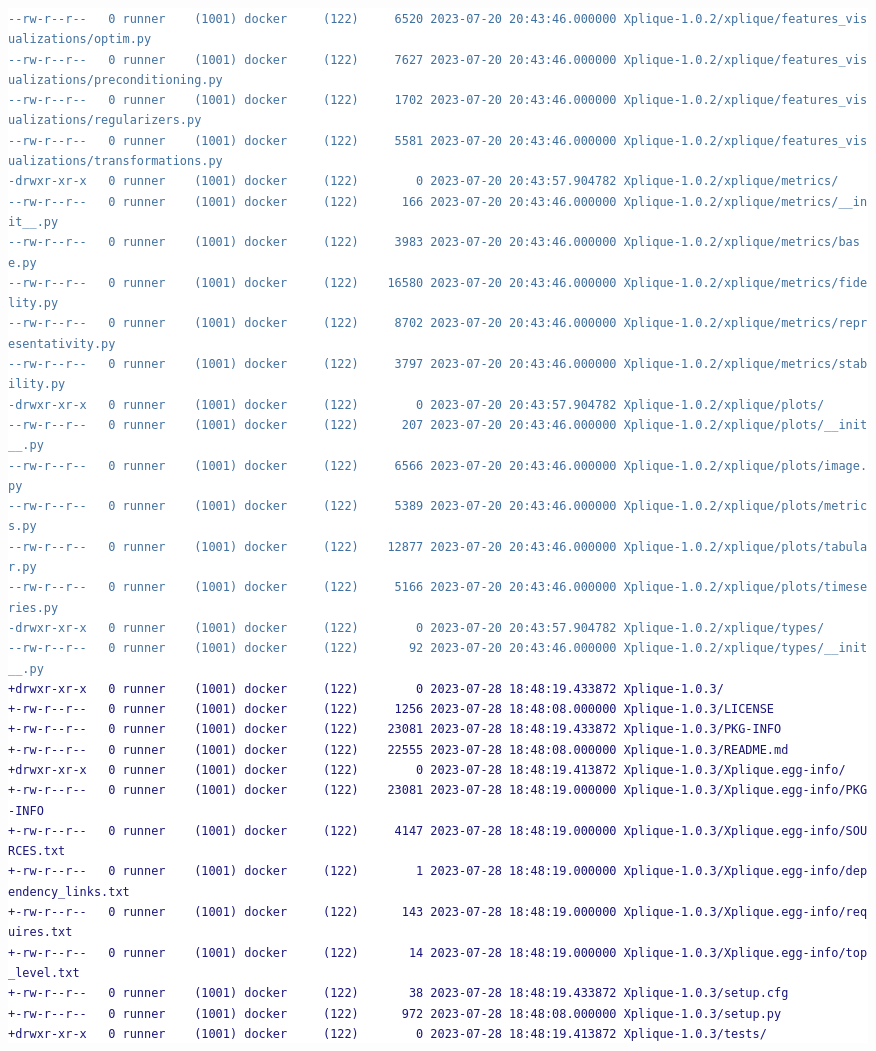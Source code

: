 ```diff
--rw-r--r--   0 runner    (1001) docker     (122)     6520 2023-07-20 20:43:46.000000 Xplique-1.0.2/xplique/features_visualizations/optim.py
--rw-r--r--   0 runner    (1001) docker     (122)     7627 2023-07-20 20:43:46.000000 Xplique-1.0.2/xplique/features_visualizations/preconditioning.py
--rw-r--r--   0 runner    (1001) docker     (122)     1702 2023-07-20 20:43:46.000000 Xplique-1.0.2/xplique/features_visualizations/regularizers.py
--rw-r--r--   0 runner    (1001) docker     (122)     5581 2023-07-20 20:43:46.000000 Xplique-1.0.2/xplique/features_visualizations/transformations.py
-drwxr-xr-x   0 runner    (1001) docker     (122)        0 2023-07-20 20:43:57.904782 Xplique-1.0.2/xplique/metrics/
--rw-r--r--   0 runner    (1001) docker     (122)      166 2023-07-20 20:43:46.000000 Xplique-1.0.2/xplique/metrics/__init__.py
--rw-r--r--   0 runner    (1001) docker     (122)     3983 2023-07-20 20:43:46.000000 Xplique-1.0.2/xplique/metrics/base.py
--rw-r--r--   0 runner    (1001) docker     (122)    16580 2023-07-20 20:43:46.000000 Xplique-1.0.2/xplique/metrics/fidelity.py
--rw-r--r--   0 runner    (1001) docker     (122)     8702 2023-07-20 20:43:46.000000 Xplique-1.0.2/xplique/metrics/representativity.py
--rw-r--r--   0 runner    (1001) docker     (122)     3797 2023-07-20 20:43:46.000000 Xplique-1.0.2/xplique/metrics/stability.py
-drwxr-xr-x   0 runner    (1001) docker     (122)        0 2023-07-20 20:43:57.904782 Xplique-1.0.2/xplique/plots/
--rw-r--r--   0 runner    (1001) docker     (122)      207 2023-07-20 20:43:46.000000 Xplique-1.0.2/xplique/plots/__init__.py
--rw-r--r--   0 runner    (1001) docker     (122)     6566 2023-07-20 20:43:46.000000 Xplique-1.0.2/xplique/plots/image.py
--rw-r--r--   0 runner    (1001) docker     (122)     5389 2023-07-20 20:43:46.000000 Xplique-1.0.2/xplique/plots/metrics.py
--rw-r--r--   0 runner    (1001) docker     (122)    12877 2023-07-20 20:43:46.000000 Xplique-1.0.2/xplique/plots/tabular.py
--rw-r--r--   0 runner    (1001) docker     (122)     5166 2023-07-20 20:43:46.000000 Xplique-1.0.2/xplique/plots/timeseries.py
-drwxr-xr-x   0 runner    (1001) docker     (122)        0 2023-07-20 20:43:57.904782 Xplique-1.0.2/xplique/types/
--rw-r--r--   0 runner    (1001) docker     (122)       92 2023-07-20 20:43:46.000000 Xplique-1.0.2/xplique/types/__init__.py
+drwxr-xr-x   0 runner    (1001) docker     (122)        0 2023-07-28 18:48:19.433872 Xplique-1.0.3/
+-rw-r--r--   0 runner    (1001) docker     (122)     1256 2023-07-28 18:48:08.000000 Xplique-1.0.3/LICENSE
+-rw-r--r--   0 runner    (1001) docker     (122)    23081 2023-07-28 18:48:19.433872 Xplique-1.0.3/PKG-INFO
+-rw-r--r--   0 runner    (1001) docker     (122)    22555 2023-07-28 18:48:08.000000 Xplique-1.0.3/README.md
+drwxr-xr-x   0 runner    (1001) docker     (122)        0 2023-07-28 18:48:19.413872 Xplique-1.0.3/Xplique.egg-info/
+-rw-r--r--   0 runner    (1001) docker     (122)    23081 2023-07-28 18:48:19.000000 Xplique-1.0.3/Xplique.egg-info/PKG-INFO
+-rw-r--r--   0 runner    (1001) docker     (122)     4147 2023-07-28 18:48:19.000000 Xplique-1.0.3/Xplique.egg-info/SOURCES.txt
+-rw-r--r--   0 runner    (1001) docker     (122)        1 2023-07-28 18:48:19.000000 Xplique-1.0.3/Xplique.egg-info/dependency_links.txt
+-rw-r--r--   0 runner    (1001) docker     (122)      143 2023-07-28 18:48:19.000000 Xplique-1.0.3/Xplique.egg-info/requires.txt
+-rw-r--r--   0 runner    (1001) docker     (122)       14 2023-07-28 18:48:19.000000 Xplique-1.0.3/Xplique.egg-info/top_level.txt
+-rw-r--r--   0 runner    (1001) docker     (122)       38 2023-07-28 18:48:19.433872 Xplique-1.0.3/setup.cfg
+-rw-r--r--   0 runner    (1001) docker     (122)      972 2023-07-28 18:48:08.000000 Xplique-1.0.3/setup.py
+drwxr-xr-x   0 runner    (1001) docker     (122)        0 2023-07-28 18:48:19.413872 Xplique-1.0.3/tests/
```